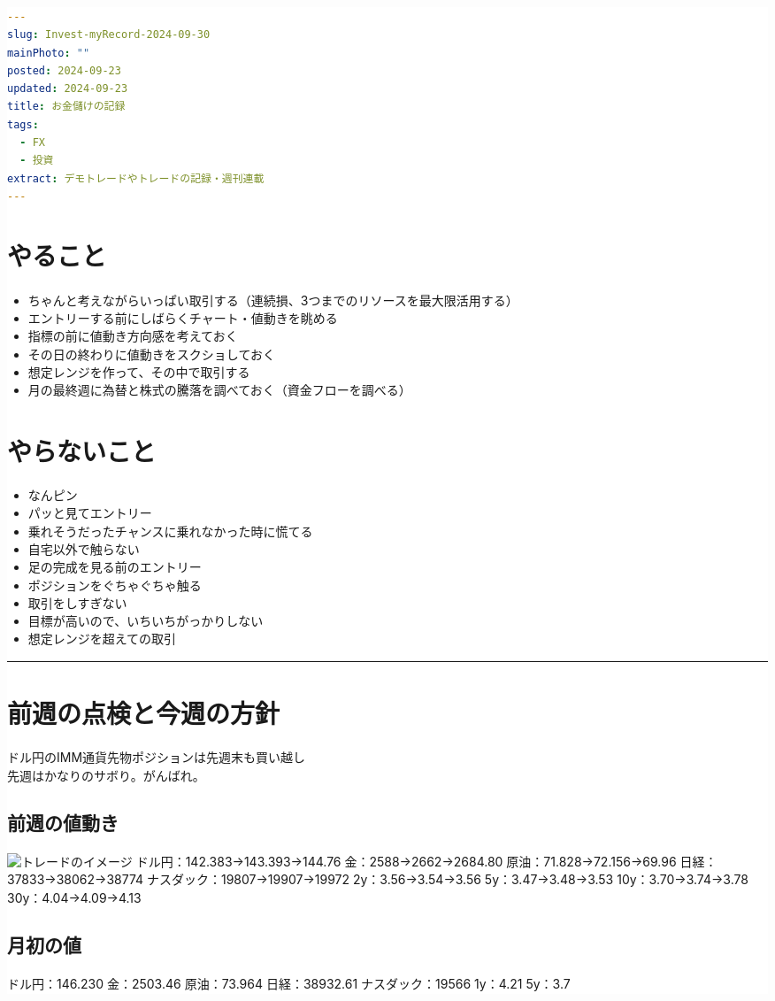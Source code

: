 ```yaml
---
slug: Invest-myRecord-2024-09-30
mainPhoto: ""
posted: 2024-09-23
updated: 2024-09-23
title: お金儲けの記録
tags:
  - FX
  - 投資
extract: デモトレードやトレードの記録・週刊連載
---
```

# やること

- ちゃんと考えながらいっぱい取引する（連続損、3つまでのリソースを最大限活用する）
- エントリーする前にしばらくチャート・値動きを眺める
- 指標の前に値動き方向感を考えておく
- その日の終わりに値動きをスクショしておく
- 想定レンジを作って、その中で取引する
- 月の最終週に為替と株式の騰落を調べておく（資金フローを調べる）
# やらないこと

- なんピン
- パッと見てエントリー
- 乗れそうだったチャンスに乗れなかった時に慌てる
- 自宅以外で触らない
- 足の完成を見る前のエントリー
- ポジションをぐちゃぐちゃ触る
- 取引をしすぎない
- 目標が高いので、いちいちがっかりしない
- 想定レンジを超えての取引
***
# 前週の点検と今週の方針

ドル円のIMM通貨先物ポジションは先週末も買い越し  
先週はかなりのサボり。がんばれ。

## 前週の値動き

![トレードのイメージ](images/invest/weekly/2024/Invest-myRecord-2024-09-30/01.png)
ドル円：142.383→143.393→144.76
金：2588→2662→2684.80
原油：71.828→72.156→69.96
日経：37833→38062→38774
ナスダック：19807→19907→19972
2y：3.56→3.54→3.56
5y：3.47→3.48→3.53
10y：3.70→3.74→3.78
30y：4.04→4.09→4.13
## 月初の値
ドル円：146.230
金：2503.46
原油：73.964
日経：38932.61
ナスダック：19566
1y：4.21
5y：3.7